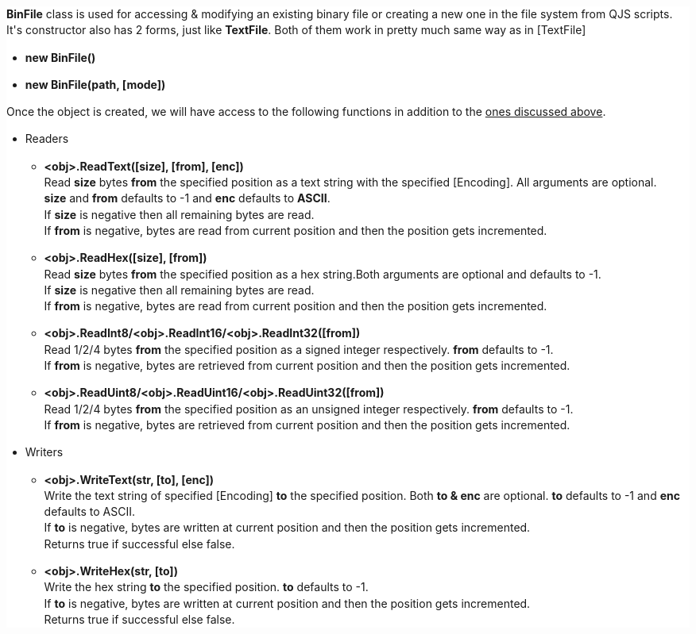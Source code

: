 **BinFile** class is used for accessing & modifying an existing binary file or creating a new one in the file system from QJS scripts.<br>
It's constructor also has 2 forms, just like **TextFile**. Both of them work in pretty much same way as in [TextFile]

- **new BinFile()**<br>

- **new BinFile(path, [mode])**<br>

Once the object is created, we will have access to the following functions in addition to the [ones discussed above](#classes).

- Readers

	- **\<obj\>.ReadText([size], [from], [enc])**<br>
	  Read **size** bytes **from** the specified position as a text string with the specified [Encoding]. All arguments are optional.<br>
	  **size** and **from** defaults to -1 and **enc** defaults to **ASCII**.<br>
	  If **size** is negative then all remaining bytes are read.<br>
	  If **from** is negative, bytes are read from current position and then the position gets incremented.
	
	- **\<obj\>.ReadHex([size], [from])**<br>
	  Read **size** bytes **from** the specified position as a hex string.Both arguments are optional and defaults to -1.<br>
	  If **size** is negative then all remaining bytes are read.<br>
	  If **from** is negative, bytes are read from current position and then the position gets incremented.
	
	- **\<obj\>.ReadInt8/\<obj\>.ReadInt16/\<obj\>.ReadInt32([from])**<br>
	  Read 1/2/4 bytes **from** the specified position as a signed integer respectively. **from** defaults to -1.<br>
	  If **from** is negative, bytes are retrieved from current position and then the position gets incremented.
	
	- **\<obj\>.ReadUint8/\<obj\>.ReadUint16/\<obj\>.ReadUint32([from])**<br>
	  Read 1/2/4 bytes **from** the specified position as an unsigned integer respectively. **from** defaults to -1.<br>
	  If **from** is negative, bytes are retrieved from current position and then the position gets incremented.
	
- Writers

	- **\<obj\>.WriteText(str, [to], [enc])**<br>
	  Write the text string of specified [Encoding] **to** the specified position. Both **to & enc** are optional. **to** defaults to -1 and **enc** defaults to ASCII.<br>
	  If **to** is negative, bytes are written at current position and then the position gets incremented.<br>
	  Returns true if successful else false.

    - **\<obj\>.WriteHex(str, [to])**<br>
	  Write the hex string **to** the specified position. **to** defaults to -1.<br>
	  If **to** is negative, bytes are written at current position and then the position gets incremented.<br>
	  Returns true if successful else false.
	
